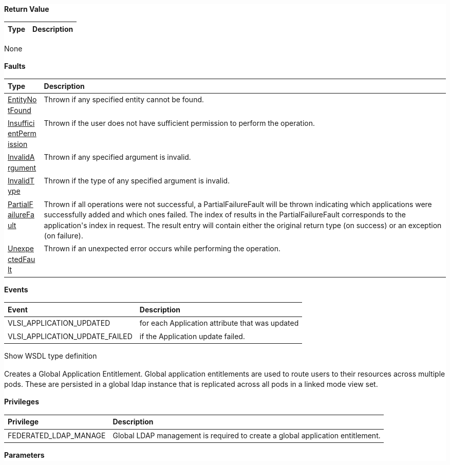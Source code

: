 


**Return Value**

Type | Description
:---|:---
None



**Faults**

Type | Description
:---|:---
[EntityNotFound](../2406/vdi.fault.EntityNotFound.md)| Thrown if any specified entity cannot be found.
[InsufficientPermission](../2406/vdi.fault.InsufficientPermission.md)| Thrown if the user does not have sufficient permission to perform the operation.
[InvalidArgument](../2406/vdi.fault.InvalidArgument.md)| Thrown if any specified argument is invalid.
[InvalidType](../2406/vdi.fault.InvalidType.md)| Thrown if the type of any specified argument is invalid.
[PartialFailureFault](../2406/vdi.fault.PartialFailureFault.md)| Thrown if all operations were not successful, a PartialFailureFault will be thrown indicating which applications were successfully added and which ones failed. The index of results in the PartialFailureFault corresponds to the application's index in request. The result entry will contain either the original return type (on success) or an exception (on failure).
[UnexpectedFault](../2406/vdi.fault.UnexpectedFault.md)| Thrown if an unexpected error occurs while performing the operation.



**Events**

Event | Description
:---|:---
VLSI_APPLICATION_UPDATED|  for each Application attribute that was updated
VLSI_APPLICATION_UPDATE_FAILED|  if the Application update failed.

Show WSDL type definition







Creates a Global Application Entitlement. Global application entitlements are used to route users to their resources across multiple pods. These are persisted in a global ldap instance that is replicated across all pods in a linked mode view set.


**Privileges**

Privilege | Description
:---|:---
FEDERATED_LDAP_MANAGE|  Global LDAP management is required to create a global application entitlement.



**Parameters**
